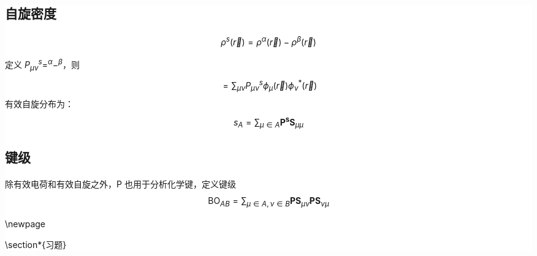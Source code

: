 ## 自旋密度

$$
\rho^s(\vec r)=\rho^\alpha(\vec r)-\rho^\beta(\vec r)
$$

定义 $P_{\mu\nu}^s=^\alpha-^\beta$，则
$$
=\sum_{\mu\nu}P_{\mu\nu}^s\phi_\mu(\vec r)\phi_\nu^*(\vec r)
$$
有效自旋分布为：
$$
s_A=\sum_{\mu\in A}\mathbf{P^sS}_{\mu\mu}
$$

## 键级

除有效电荷和有效自旋之外，P 也用于分析化学键，定义键级
$$
\mathrm{BO}_{AB}=\sum_{\mu\in A,\nu\in B}\mathbf{PS}_{\mu\nu}\mathbf{PS}_{\nu\mu}
$$

\newpage

\section*{习题}